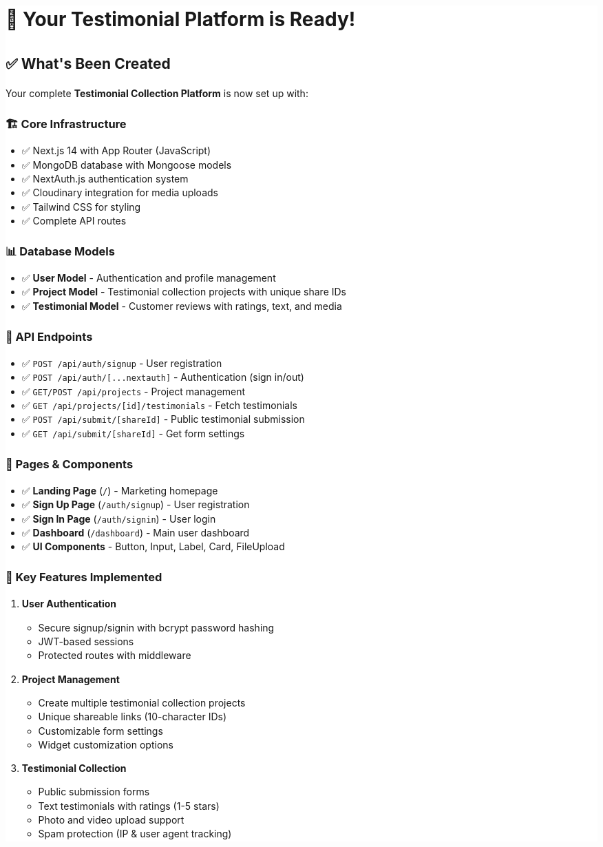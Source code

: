 # 🎉 Your Testimonial Platform is Ready!

## ✅ What's Been Created

Your complete **Testimonial Collection Platform** is now set up with:

### 🏗️ Core Infrastructure
- ✅ Next.js 14 with App Router (JavaScript)
- ✅ MongoDB database with Mongoose models
- ✅ NextAuth.js authentication system
- ✅ Cloudinary integration for media uploads
- ✅ Tailwind CSS for styling
- ✅ Complete API routes

### 📊 Database Models
- ✅ **User Model** - Authentication and profile management
- ✅ **Project Model** - Testimonial collection projects with unique share IDs
- ✅ **Testimonial Model** - Customer reviews with ratings, text, and media

### 🔌 API Endpoints
- ✅ `POST /api/auth/signup` - User registration
- ✅ `POST /api/auth/[...nextauth]` - Authentication (sign in/out)
- ✅ `GET/POST /api/projects` - Project management
- ✅ `GET /api/projects/[id]/testimonials` - Fetch testimonials
- ✅ `POST /api/submit/[shareId]` - Public testimonial submission
- ✅ `GET /api/submit/[shareId]` - Get form settings

### 📱 Pages & Components
- ✅ **Landing Page** (`/`) - Marketing homepage
- ✅ **Sign Up Page** (`/auth/signup`) - User registration
- ✅ **Sign In Page** (`/auth/signin`) - User login
- ✅ **Dashboard** (`/dashboard`) - Main user dashboard
- ✅ **UI Components** - Button, Input, Label, Card, FileUpload

### 🎨 Key Features Implemented

1. **User Authentication**
   - Secure signup/signin with bcrypt password hashing
   - JWT-based sessions
   - Protected routes with middleware

2. **Project Management**
   - Create multiple testimonial collection projects
   - Unique shareable links (10-character IDs)
   - Customizable form settings
   - Widget customization options

3. **Testimonial Collection**
   - Public submission forms
   - Text testimonials with ratings (1-5 stars)
   - Photo and video upload support
   - Spam protection (IP & user agent tracking)
